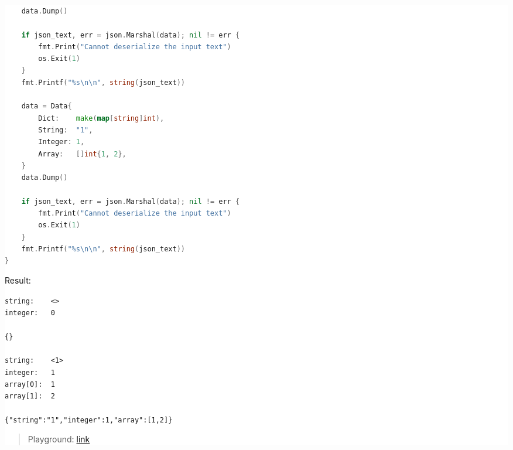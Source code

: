 ```go
	data.Dump()

	if json_text, err = json.Marshal(data); nil != err {
		fmt.Print("Cannot deserialize the input text")
		os.Exit(1)
	}
	fmt.Printf("%s\n\n", string(json_text))

	data = Data{
		Dict:    make(map[string]int),
		String:  "1",
		Integer: 1,
		Array:   []int{1, 2},
	}
	data.Dump()

	if json_text, err = json.Marshal(data); nil != err {
		fmt.Print("Cannot deserialize the input text")
		os.Exit(1)
	}
	fmt.Printf("%s\n\n", string(json_text))
}
```

Result:

```
string:    <>
integer:   0

{}

string:    <1>
integer:   1
array[0]:  1
array[1]:  2

{"string":"1","integer":1,"array":[1,2]}
```

> Playground: [link](https://go.dev/play/p/XHF959PCj-B)

